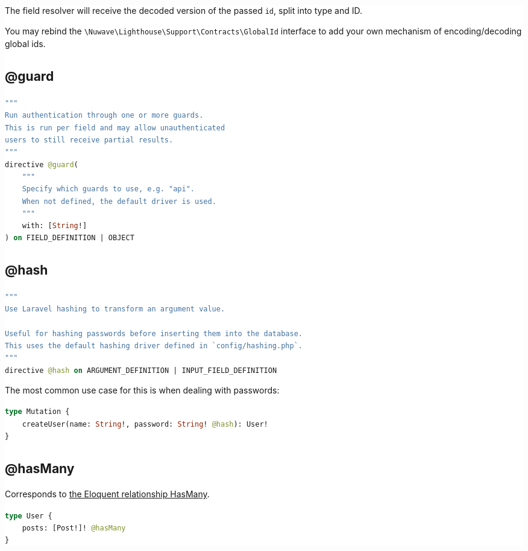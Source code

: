 The field resolver will receive the decoded version of the passed `id`,
split into type and ID.

You may rebind the `\Nuwave\Lighthouse\Support\Contracts\GlobalId` interface to add your
own mechanism of encoding/decoding global ids.

## @guard

```graphql
"""
Run authentication through one or more guards.
This is run per field and may allow unauthenticated
users to still receive partial results.
"""
directive @guard(
    """
    Specify which guards to use, e.g. "api".
    When not defined, the default driver is used.
    """
    with: [String!]
) on FIELD_DEFINITION | OBJECT
```

## @hash

```graphql
"""
Use Laravel hashing to transform an argument value.

Useful for hashing passwords before inserting them into the database.
This uses the default hashing driver defined in `config/hashing.php`.
"""
directive @hash on ARGUMENT_DEFINITION | INPUT_FIELD_DEFINITION
```

The most common use case for this is when dealing with passwords:

```graphql
type Mutation {
    createUser(name: String!, password: String! @hash): User!
}
```

## @hasMany

Corresponds to [the Eloquent relationship HasMany](https://laravel.com/docs/eloquent-relationships#one-to-many).

```graphql
type User {
    posts: [Post!]! @hasMany
}
```
